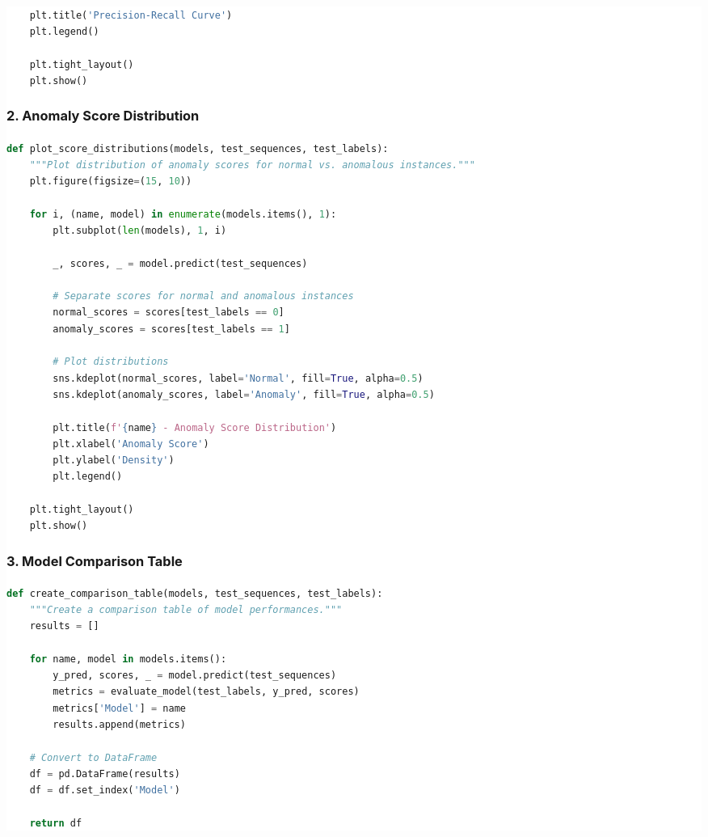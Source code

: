 ```python
    plt.title('Precision-Recall Curve')
    plt.legend()
    
    plt.tight_layout()
    plt.show()
```

### 2. Anomaly Score Distribution

```python
def plot_score_distributions(models, test_sequences, test_labels):
    """Plot distribution of anomaly scores for normal vs. anomalous instances."""
    plt.figure(figsize=(15, 10))
    
    for i, (name, model) in enumerate(models.items(), 1):
        plt.subplot(len(models), 1, i)
        
        _, scores, _ = model.predict(test_sequences)
        
        # Separate scores for normal and anomalous instances
        normal_scores = scores[test_labels == 0]
        anomaly_scores = scores[test_labels == 1]
        
        # Plot distributions
        sns.kdeplot(normal_scores, label='Normal', fill=True, alpha=0.5)
        sns.kdeplot(anomaly_scores, label='Anomaly', fill=True, alpha=0.5)
        
        plt.title(f'{name} - Anomaly Score Distribution')
        plt.xlabel('Anomaly Score')
        plt.ylabel('Density')
        plt.legend()
    
    plt.tight_layout()
    plt.show()
```

### 3. Model Comparison Table

```python
def create_comparison_table(models, test_sequences, test_labels):
    """Create a comparison table of model performances."""
    results = []
    
    for name, model in models.items():
        y_pred, scores, _ = model.predict(test_sequences)
        metrics = evaluate_model(test_labels, y_pred, scores)
        metrics['Model'] = name
        results.append(metrics)
    
    # Convert to DataFrame
    df = pd.DataFrame(results)
    df = df.set_index('Model')
    
    return df
```
